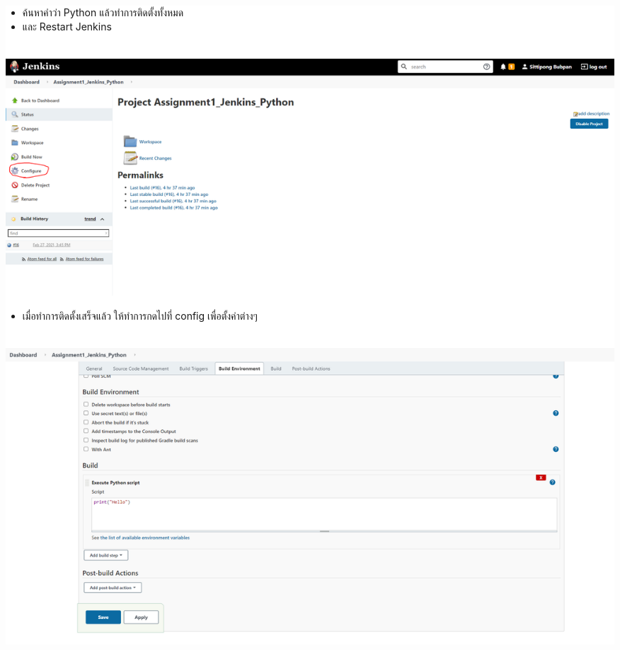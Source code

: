 - ค้นหาคำว่า Python แล้วทำการติดตั้งทั้งหมด
- และ Restart Jenkins

<br>

<img src="image_jenkins/39.png" width="1000"/>
<br>

- เมื่อทำการติดตั้งเสร็จแล้ว ให้ทำการกดไปที่ config เพื่อตั้งค่าต่างๆ

<br>

<img src="image_jenkins/40.png" width="1000"/>
<br>
